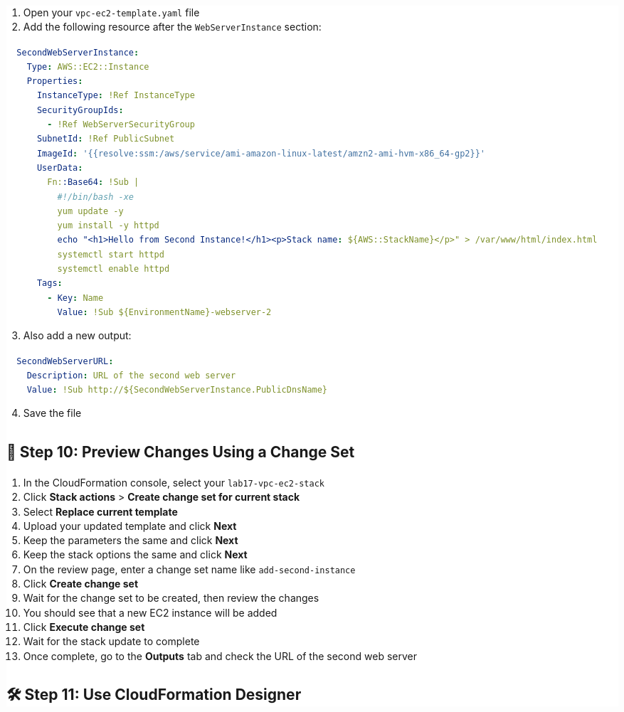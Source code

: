1. Open your `vpc-ec2-template.yaml` file
2. Add the following resource after the `WebServerInstance` section:

```yaml
  SecondWebServerInstance:
    Type: AWS::EC2::Instance
    Properties:
      InstanceType: !Ref InstanceType
      SecurityGroupIds:
        - !Ref WebServerSecurityGroup
      SubnetId: !Ref PublicSubnet
      ImageId: '{{resolve:ssm:/aws/service/ami-amazon-linux-latest/amzn2-ami-hvm-x86_64-gp2}}'
      UserData:
        Fn::Base64: !Sub |
          #!/bin/bash -xe
          yum update -y
          yum install -y httpd
          echo "<h1>Hello from Second Instance!</h1><p>Stack name: ${AWS::StackName}</p>" > /var/www/html/index.html
          systemctl start httpd
          systemctl enable httpd
      Tags:
        - Key: Name
          Value: !Sub ${EnvironmentName}-webserver-2
```

3. Also add a new output:

```yaml
  SecondWebServerURL:
    Description: URL of the second web server
    Value: !Sub http://${SecondWebServerInstance.PublicDnsName}
```

4. Save the file

## 🔄 Step 10: Preview Changes Using a Change Set

1. In the CloudFormation console, select your `lab17-vpc-ec2-stack`
2. Click **Stack actions** > **Create change set for current stack**
3. Select **Replace current template**
4. Upload your updated template and click **Next**
5. Keep the parameters the same and click **Next**
6. Keep the stack options the same and click **Next**
7. On the review page, enter a change set name like `add-second-instance`
8. Click **Create change set**
9. Wait for the change set to be created, then review the changes
10. You should see that a new EC2 instance will be added
11. Click **Execute change set**
12. Wait for the stack update to complete
13. Once complete, go to the **Outputs** tab and check the URL of the second web server

## 🛠️ Step 11: Use CloudFormation Designer
